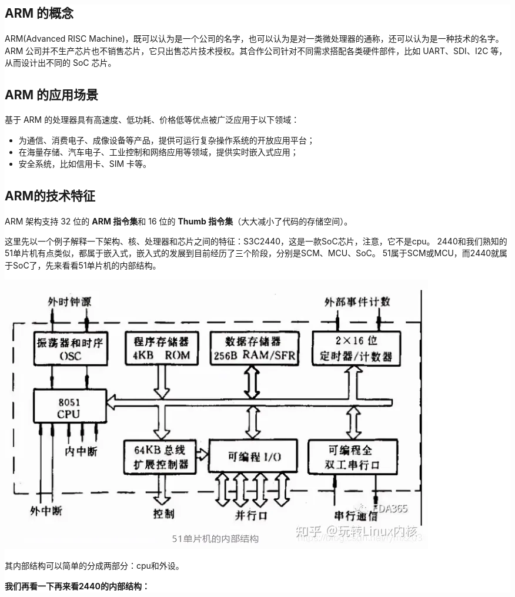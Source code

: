 ## ARM 的概念

ARM(Advanced RISC Machine)，既可以认为是一个公司的名字，也可以认为是对一类微处理器的通称，还可以认为是一种技术的名字。
ARM 公司并不生产芯片也不销售芯片，它只出售芯片技术授权。其合作公司针对不同需求搭配各类硬件部件，比如 UART、SDI、I2C 等，从而设计出不同的 SoC 芯片。

## ARM 的应用场景

基于 ARM 的处理器具有高速度、低功耗、价格低等优点被广泛应用于以下领域：

- 为通信、消费电子、成像设备等产品，提供可运行复杂操作系统的开放应用平台；
- 在海量存储、汽车电子、工业控制和网络应用等领域，提供实时嵌入式应用；
- 安全系统，比如信用卡、SIM 卡等。

## ARM的技术特征

ARM 架构支持 32 位的 **ARM 指令集**和 16 位的 **Thumb 指令集**（大大减小了代码的存储空间）。

这里先以一个例子解释一下架构、核、处理器和芯片之间的特征：S3C2440，这是一款SoC芯片，注意，它不是cpu。
2440和我们熟知的51单片机有点类似，都属于嵌入式，嵌入式的发展到目前经历了三个阶段，分别是SCM、MCU、SoC。
51属于SCM或MCU，而2440就属于SoC了，先来看看51单片机的内部结构。

![img](img/v2-3902214bd712c07886cec5c0faafd3a4_720w.webp)

其内部结构可以简单的分成两部分：cpu和外设。

**我们再看一下再来看2440的内部结构：**
